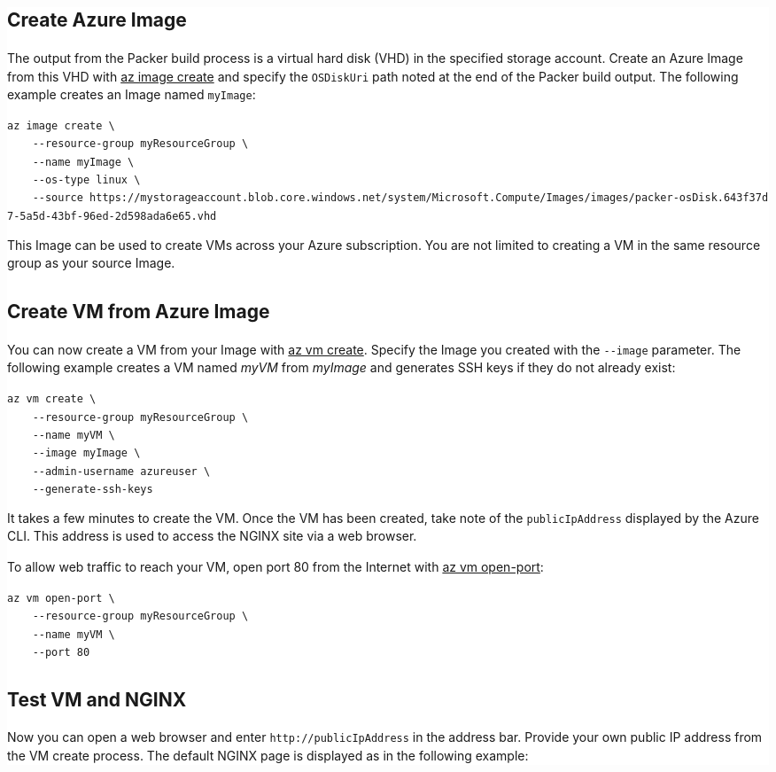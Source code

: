 
## Create Azure Image
The output from the Packer build process is a virtual hard disk (VHD) in the specified storage account. Create an Azure Image from this VHD with [az image create](/cli/azure/image#create) and specify the `OSDiskUri` path noted at the end of the Packer build output. The following example creates an Image named `myImage`:

```azurecli
az image create \
    --resource-group myResourceGroup \
    --name myImage \
    --os-type linux \
    --source https://mystorageaccount.blob.core.windows.net/system/Microsoft.Compute/Images/images/packer-osDisk.643f37d7-5a5d-43bf-96ed-2d598ada6e65.vhd
```

This Image can be used to create VMs across your Azure subscription. You are not limited to creating a VM in the same resource group as your source Image.


## Create VM from Azure Image
You can now create a VM from your Image with [az vm create](/cli/azure/vm#create). Specify the Image you created with the `--image` parameter. The following example creates a VM named *myVM* from *myImage* and generates SSH keys if they do not already exist:

```azurecli
az vm create \
    --resource-group myResourceGroup \
    --name myVM \
    --image myImage \
    --admin-username azureuser \
    --generate-ssh-keys
```

It takes a few minutes to create the VM. Once the VM has been created, take note of the `publicIpAddress` displayed by the Azure CLI. This address is used to access the NGINX site via a web browser.

To allow web traffic to reach your VM, open port 80 from the Internet with [az vm open-port](/cli/azure/vm#open-port):

```azurecli
az vm open-port \
    --resource-group myResourceGroup \
    --name myVM \
    --port 80
```

## Test VM and NGINX
Now you can open a web browser and enter `http://publicIpAddress` in the address bar. Provide your own public IP address from the VM create process. The default NGINX page is displayed as in the following example:
